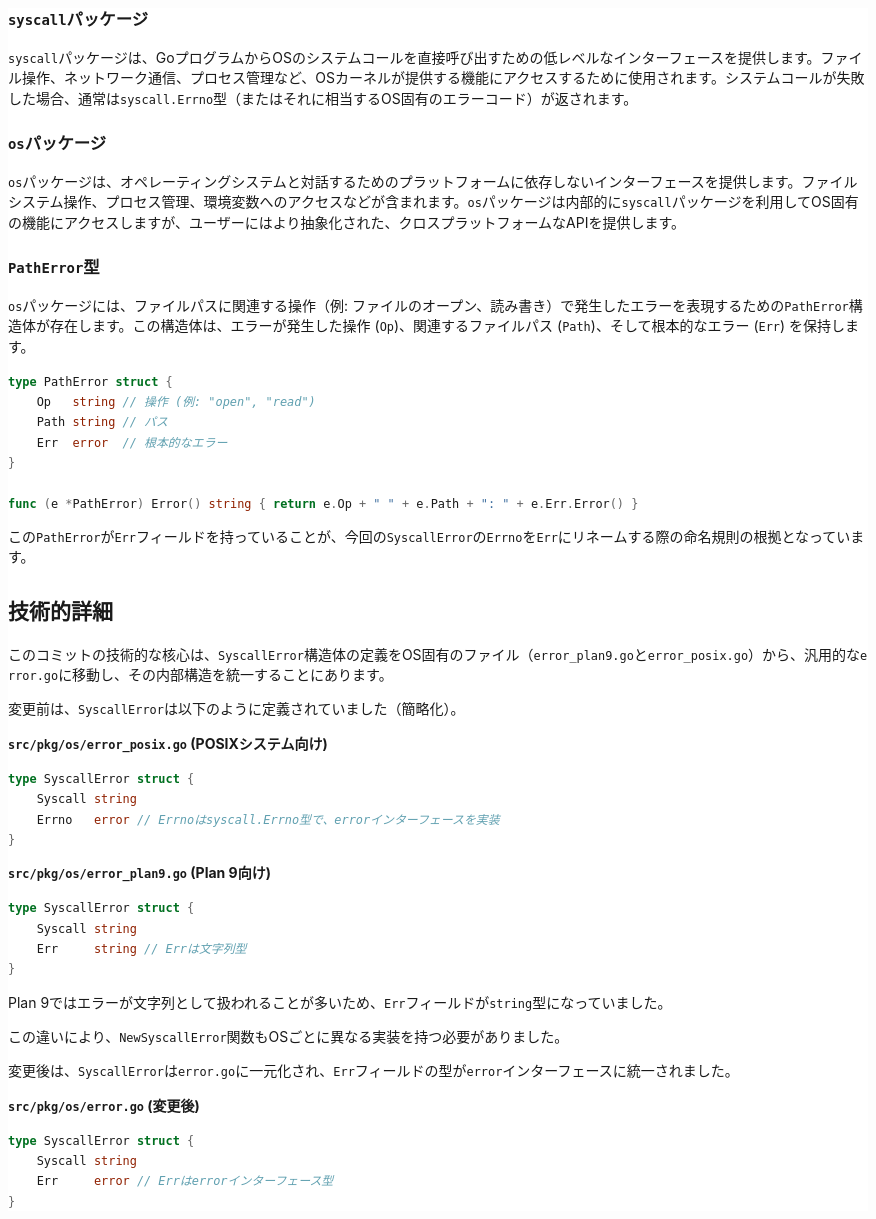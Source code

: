 ### `syscall`パッケージ

`syscall`パッケージは、GoプログラムからOSのシステムコールを直接呼び出すための低レベルなインターフェースを提供します。ファイル操作、ネットワーク通信、プロセス管理など、OSカーネルが提供する機能にアクセスするために使用されます。システムコールが失敗した場合、通常は`syscall.Errno`型（またはそれに相当するOS固有のエラーコード）が返されます。

### `os`パッケージ

`os`パッケージは、オペレーティングシステムと対話するためのプラットフォームに依存しないインターフェースを提供します。ファイルシステム操作、プロセス管理、環境変数へのアクセスなどが含まれます。`os`パッケージは内部的に`syscall`パッケージを利用してOS固有の機能にアクセスしますが、ユーザーにはより抽象化された、クロスプラットフォームなAPIを提供します。

### `PathError`型

`os`パッケージには、ファイルパスに関連する操作（例: ファイルのオープン、読み書き）で発生したエラーを表現するための`PathError`構造体が存在します。この構造体は、エラーが発生した操作 (`Op`)、関連するファイルパス (`Path`)、そして根本的なエラー (`Err`) を保持します。

```go
type PathError struct {
    Op   string // 操作 (例: "open", "read")
    Path string // パス
    Err  error  // 根本的なエラー
}

func (e *PathError) Error() string { return e.Op + " " + e.Path + ": " + e.Err.Error() }
```

この`PathError`が`Err`フィールドを持っていることが、今回の`SyscallError`の`Errno`を`Err`にリネームする際の命名規則の根拠となっています。

## 技術的詳細

このコミットの技術的な核心は、`SyscallError`構造体の定義をOS固有のファイル（`error_plan9.go`と`error_posix.go`）から、汎用的な`error.go`に移動し、その内部構造を統一することにあります。

変更前は、`SyscallError`は以下のように定義されていました（簡略化）。

**`src/pkg/os/error_posix.go` (POSIXシステム向け)**
```go
type SyscallError struct {
    Syscall string
    Errno   error // Errnoはsyscall.Errno型で、errorインターフェースを実装
}
```

**`src/pkg/os/error_plan9.go` (Plan 9向け)**
```go
type SyscallError struct {
    Syscall string
    Err     string // Errは文字列型
}
```
Plan 9ではエラーが文字列として扱われることが多いため、`Err`フィールドが`string`型になっていました。

この違いにより、`NewSyscallError`関数もOSごとに異なる実装を持つ必要がありました。

変更後は、`SyscallError`は`error.go`に一元化され、`Err`フィールドの型が`error`インターフェースに統一されました。

**`src/pkg/os/error.go` (変更後)**
```go
type SyscallError struct {
    Syscall string
    Err     error // Errはerrorインターフェース型
}
```
